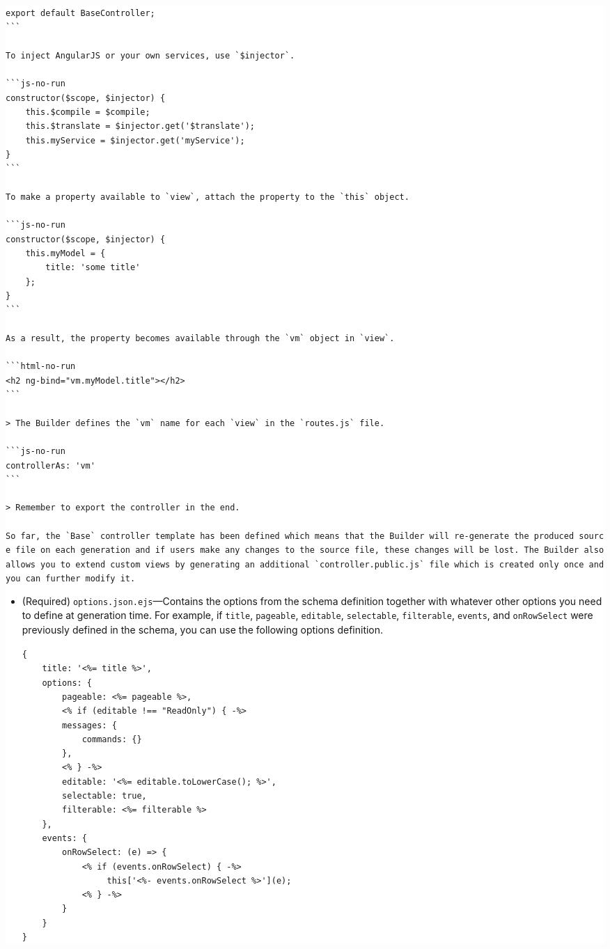     export default BaseController;
    ```

    To inject AngularJS or your own services, use `$injector`.

    ```js-no-run
    constructor($scope, $injector) {
        this.$compile = $compile;
        this.$translate = $injector.get('$translate');
        this.myService = $injector.get('myService');
    }
    ```

    To make a property available to `view`, attach the property to the `this` object.

    ```js-no-run
    constructor($scope, $injector) {
        this.myModel = {
            title: 'some title'
        };
    }
    ```

    As a result, the property becomes available through the `vm` object in `view`.

    ```html-no-run
    <h2 ng-bind="vm.myModel.title"></h2>
    ```

    > The Builder defines the `vm` name for each `view` in the `routes.js` file.

    ```js-no-run
    controllerAs: 'vm'
    ```

    > Remember to export the controller in the end.

    So far, the `Base` controller template has been defined which means that the Builder will re-generate the produced source file on each generation and if users make any changes to the source file, these changes will be lost. The Builder also allows you to extend custom views by generating an additional `controller.public.js` file which is created only once and you can further modify it.

* (Required) `options.json.ejs`&mdash;Contains the options from the schema definition together with whatever other options you need to define at generation time. For example, if  `title`, `pageable`, `editable`, `selectable`, `filterable`, `events`, and `onRowSelect` were previously defined in the schema, you can use the following options definition.

    ```
    {
        title: '<%= title %>',
        options: {
            pageable: <%= pageable %>,
            <% if (editable !== "ReadOnly") { -%>
            messages: {
                commands: {}
            },
            <% } -%>
            editable: '<%= editable.toLowerCase(); %>',
            selectable: true,
            filterable: <%= filterable %>
        },
        events: {
            onRowSelect: (e) => {
                <% if (events.onRowSelect) { -%>
                     this['<%- events.onRowSelect %>'](e);
                <% } -%>
            }
        }
    }